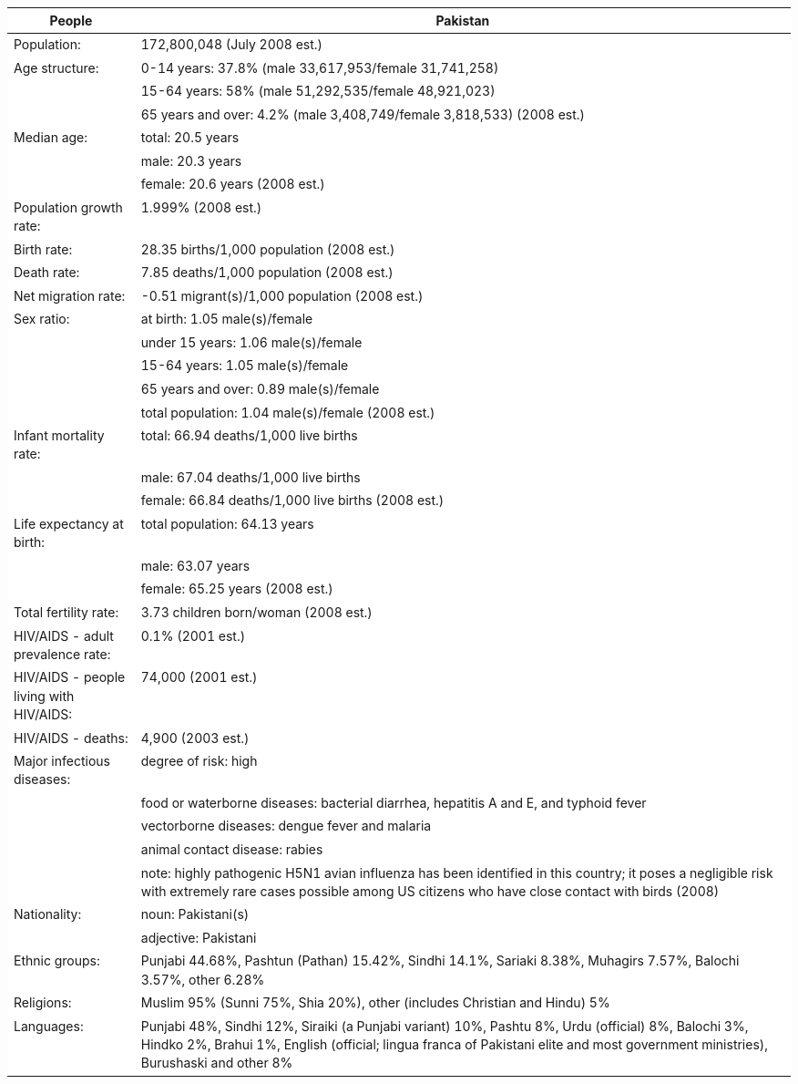 | People | Pakistan |
| --- | --- |
| Population: | 172,800,048 (July 2008 est.) |
| Age structure: | 0-14 years: 37.8% (male 33,617,953/female 31,741,258) |
| | 15-64 years: 58% (male 51,292,535/female 48,921,023) |
| | 65 years and over: 4.2% (male 3,408,749/female 3,818,533) (2008 est.) |
| Median age: | total: 20.5 years |
| | male: 20.3 years |
| | female: 20.6 years (2008 est.) |
| Population growth rate: | 1.999% (2008 est.) |
| Birth rate: | 28.35 births/1,000 population (2008 est.) |
| Death rate: | 7.85 deaths/1,000 population (2008 est.) |
| Net migration rate: | -0.51 migrant(s)/1,000 population (2008 est.) |
| Sex ratio: | at birth: 1.05 male(s)/female |
| | under 15 years: 1.06 male(s)/female |
| | 15-64 years: 1.05 male(s)/female |
| | 65 years and over: 0.89 male(s)/female |
| | total population: 1.04 male(s)/female (2008 est.) |
| Infant mortality rate: | total: 66.94 deaths/1,000 live births |
| | male: 67.04 deaths/1,000 live births |
| | female: 66.84 deaths/1,000 live births (2008 est.) |
| Life expectancy at birth: | total population: 64.13 years |
| | male: 63.07 years |
| | female: 65.25 years (2008 est.) |
| Total fertility rate: | 3.73 children born/woman (2008 est.) |
| HIV/AIDS - adult prevalence rate: | 0.1% (2001 est.) |
| HIV/AIDS - people living with HIV/AIDS: | 74,000 (2001 est.) |
| HIV/AIDS - deaths: | 4,900 (2003 est.) |
| Major infectious diseases: | degree of risk: high |
| | food or waterborne diseases: bacterial diarrhea, hepatitis A and E, and typhoid fever |
| | vectorborne diseases: dengue fever and malaria |
| | animal contact disease: rabies |
| | note: highly pathogenic H5N1 avian influenza has been identified in this country; it poses a negligible risk with extremely rare cases possible among US citizens who have close contact with birds (2008) |
| Nationality: | noun: Pakistani(s) |
| | adjective: Pakistani |
| Ethnic groups: | Punjabi 44.68%, Pashtun (Pathan) 15.42%, Sindhi 14.1%, Sariaki 8.38%, Muhagirs 7.57%, Balochi 3.57%, other 6.28% |
| Religions: | Muslim 95% (Sunni 75%, Shia 20%), other (includes Christian and Hindu) 5% |
| Languages: | Punjabi 48%, Sindhi 12%, Siraiki (a Punjabi variant) 10%, Pashtu 8%, Urdu (official) 8%, Balochi 3%, Hindko 2%, Brahui 1%, English (official; lingua franca of Pakistani elite and most government ministries), Burushaski and other 8% |
